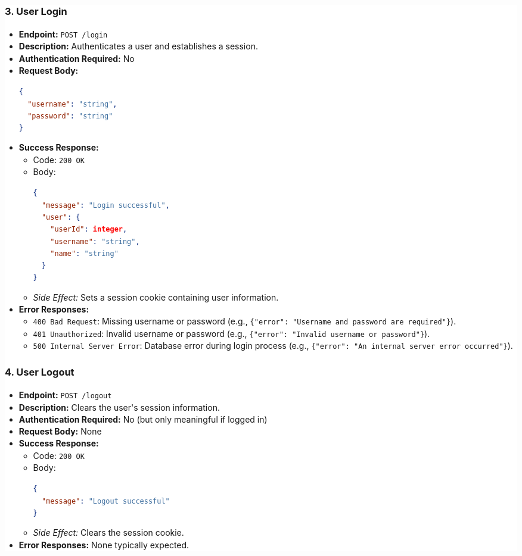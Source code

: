 ### 3. User Login

*   **Endpoint:** `POST /login`
*   **Description:** Authenticates a user and establishes a session.
*   **Authentication Required:** No
*   **Request Body:**
    ```json
    {
      "username": "string",
      "password": "string"
    }
    ```
*   **Success Response:**
    *   Code: `200 OK`
    *   Body:
        ```json
        {
          "message": "Login successful",
          "user": {
            "userId": integer,
            "username": "string",
            "name": "string"
          }
        }
        ```
    *   *Side Effect:* Sets a session cookie containing user information.
*   **Error Responses:**
    *   `400 Bad Request`: Missing username or password (e.g., `{"error": "Username and password are required"}`).
    *   `401 Unauthorized`: Invalid username or password (e.g., `{"error": "Invalid username or password"}`).
    *   `500 Internal Server Error`: Database error during login process (e.g., `{"error": "An internal server error occurred"}`).

### 4. User Logout

*   **Endpoint:** `POST /logout`
*   **Description:** Clears the user's session information.
*   **Authentication Required:** No (but only meaningful if logged in)
*   **Request Body:** None
*   **Success Response:**
    *   Code: `200 OK`
    *   Body:
        ```json
        {
          "message": "Logout successful"
        }
        ```
    *   *Side Effect:* Clears the session cookie.
*   **Error Responses:** None typically expected.
